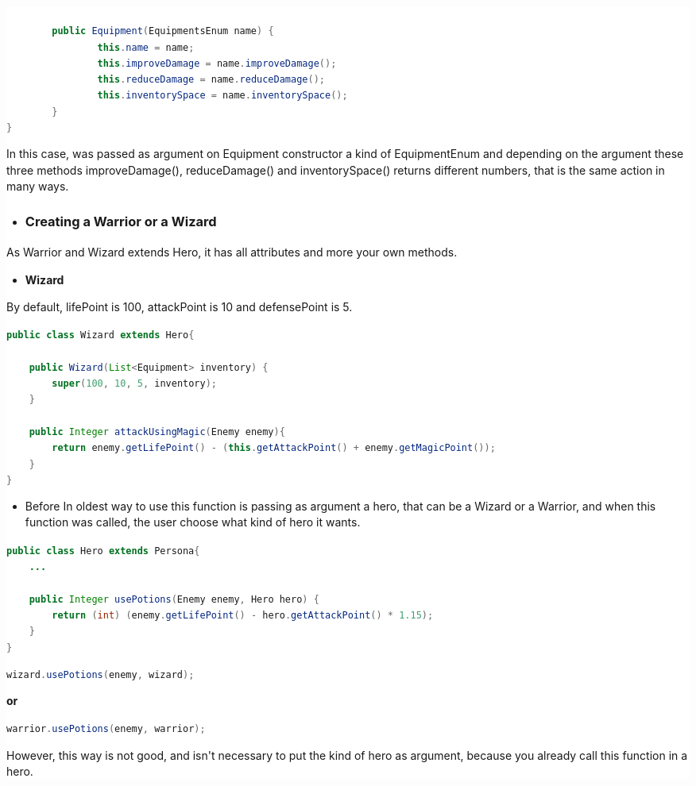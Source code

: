 ```java

        public Equipment(EquipmentsEnum name) {
                this.name = name;
                this.improveDamage = name.improveDamage();
                this.reduceDamage = name.reduceDamage();
                this.inventorySpace = name.inventorySpace();
        }
}
```
In this case, was passed as argument on Equipment constructor a kind of EquipmentEnum and depending on the argument  these three methods improveDamage(), reduceDamage() and inventorySpace() returns different numbers, that is the same action in many ways. 

* ### __Creating a Warrior or a Wizard__

As Warrior and Wizard extends Hero, it has all attributes and more your own methods.
* __Wizard__ 

By default, lifePoint is 100, attackPoint is 10 and defensePoint is 5.

```java 
public class Wizard extends Hero{

    public Wizard(List<Equipment> inventory) {
        super(100, 10, 5, inventory);
    }

    public Integer attackUsingMagic(Enemy enemy){
        return enemy.getLifePoint() - (this.getAttackPoint() + enemy.getMagicPoint());
    }
}
```

* Before
In oldest way to use this function is passing as argument a hero, that can be a Wizard or a Warrior, and when this function was called, the user choose what kind of hero it wants.
```java
public class Hero extends Persona{
    ...

    public Integer usePotions(Enemy enemy, Hero hero) {
        return (int) (enemy.getLifePoint() - hero.getAttackPoint() * 1.15);
    }
}
```

```java
wizard.usePotions(enemy, wizard);
```
**or**

```java
warrior.usePotions(enemy, warrior);
```
However, this way is not good, and isn't necessary to put the kind of hero as argument, because you already call this function in a hero.
